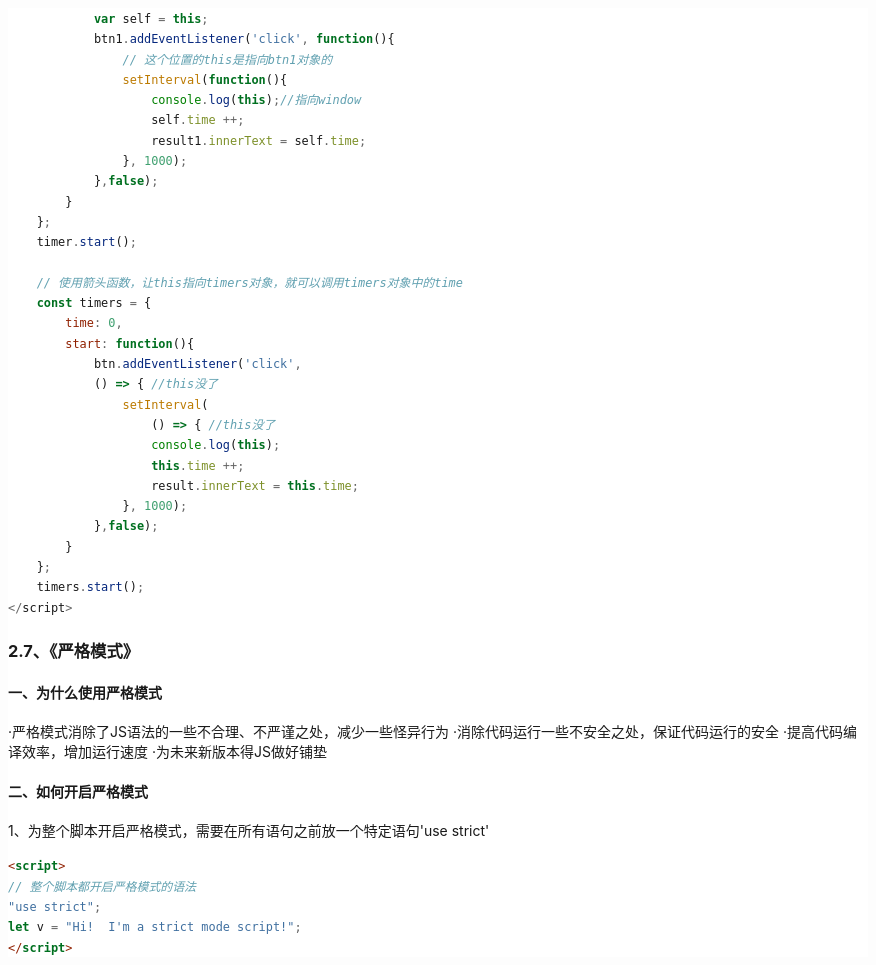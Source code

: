 ```js
            var self = this;
            btn1.addEventListener('click', function(){
                // 这个位置的this是指向btn1对象的
                setInterval(function(){
                    console.log(this);//指向window
                    self.time ++;
                    result1.innerText = self.time;
                }, 1000);
            },false);
        }
    };
    timer.start();

    // 使用箭头函数，让this指向timers对象，就可以调用timers对象中的time
    const timers = {
        time: 0,
        start: function(){
            btn.addEventListener('click',
            () => { //this没了
                setInterval(
                    () => { //this没了
                    console.log(this);
                    this.time ++;
                    result.innerText = this.time;
                }, 1000);
            },false);
        }
    };
    timers.start();
</script>
```



### 2.7、《严格模式》

#### 一、为什么使用严格模式

·严格模式消除了JS语法的一些不合理、不严谨之处，减少一些怪异行为
·消除代码运行一些不安全之处，保证代码运行的安全
·提高代码编译效率，增加运行速度
·为未来新版本得JS做好铺垫

#### 二、如何开启严格模式

1、为整个脚本开启严格模式，需要在所有语句之前放一个特定语句'use strict'

```html
<script>
// 整个脚本都开启严格模式的语法
"use strict";
let v = "Hi!  I'm a strict mode script!";
</script>
```
